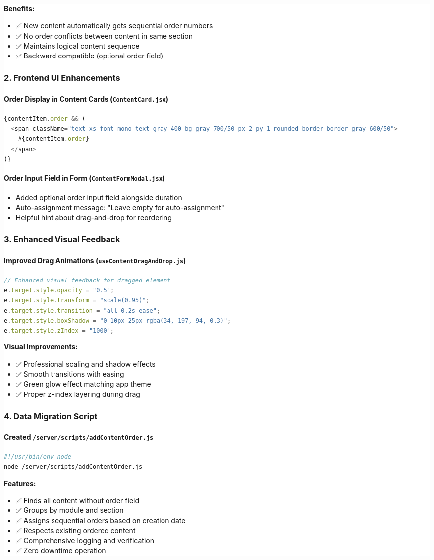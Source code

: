 **Benefits:**
- ✅ New content automatically gets sequential order numbers
- ✅ No order conflicts between content in same section
- ✅ Maintains logical content sequence
- ✅ Backward compatible (optional order field)

### 2. Frontend UI Enhancements

#### Order Display in Content Cards (`ContentCard.jsx`)
```javascript
{contentItem.order && (
  <span className="text-xs font-mono text-gray-400 bg-gray-700/50 px-2 py-1 rounded border border-gray-600/50">
    #{contentItem.order}
  </span>
)}
```

#### Order Input Field in Form (`ContentFormModal.jsx`)
- Added optional order input field alongside duration
- Auto-assignment message: "Leave empty for auto-assignment"
- Helpful hint about drag-and-drop for reordering

### 3. Enhanced Visual Feedback

#### Improved Drag Animations (`useContentDragAndDrop.js`)
```javascript
// Enhanced visual feedback for dragged element
e.target.style.opacity = "0.5";
e.target.style.transform = "scale(0.95)";
e.target.style.transition = "all 0.2s ease";
e.target.style.boxShadow = "0 10px 25px rgba(34, 197, 94, 0.3)";
e.target.style.zIndex = "1000";
```

**Visual Improvements:**
- ✅ Professional scaling and shadow effects
- ✅ Smooth transitions with easing
- ✅ Green glow effect matching app theme
- ✅ Proper z-index layering during drag

### 4. Data Migration Script

#### Created `/server/scripts/addContentOrder.js`
```bash
#!/usr/bin/env node
node /server/scripts/addContentOrder.js
```

**Features:**
- ✅ Finds all content without order field
- ✅ Groups by module and section
- ✅ Assigns sequential orders based on creation date
- ✅ Respects existing ordered content
- ✅ Comprehensive logging and verification
- ✅ Zero downtime operation
